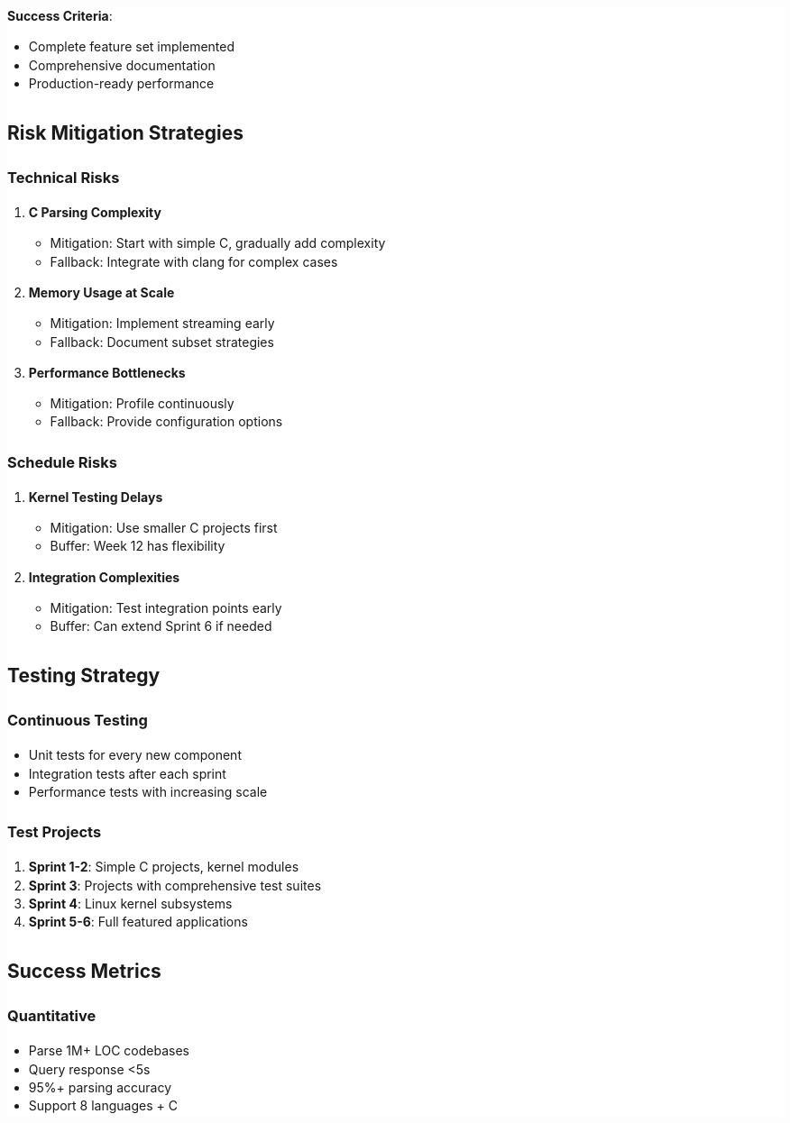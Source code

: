**Success Criteria**:
- Complete feature set implemented
- Comprehensive documentation
- Production-ready performance

## Risk Mitigation Strategies

### Technical Risks
1. **C Parsing Complexity**
   - Mitigation: Start with simple C, gradually add complexity
   - Fallback: Integrate with clang for complex cases

2. **Memory Usage at Scale**
   - Mitigation: Implement streaming early
   - Fallback: Document subset strategies

3. **Performance Bottlenecks**
   - Mitigation: Profile continuously
   - Fallback: Provide configuration options

### Schedule Risks
1. **Kernel Testing Delays**
   - Mitigation: Use smaller C projects first
   - Buffer: Week 12 has flexibility

2. **Integration Complexities**
   - Mitigation: Test integration points early
   - Buffer: Can extend Sprint 6 if needed

## Testing Strategy

### Continuous Testing
- Unit tests for every new component
- Integration tests after each sprint
- Performance tests with increasing scale

### Test Projects
1. **Sprint 1-2**: Simple C projects, kernel modules
2. **Sprint 3**: Projects with comprehensive test suites
3. **Sprint 4**: Linux kernel subsystems
4. **Sprint 5-6**: Full featured applications

## Success Metrics

### Quantitative
- Parse 1M+ LOC codebases
- Query response <5s
- 95%+ parsing accuracy
- Support 8 languages + C
